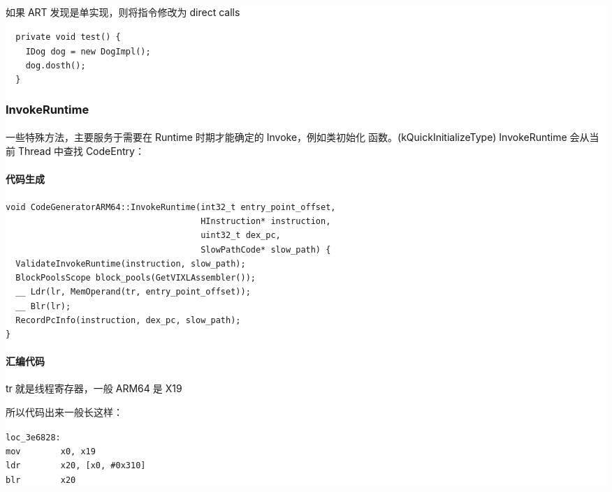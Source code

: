 

如果 ART 发现是单实现，则将指令修改为 direct calls





```
  private void test() {
    IDog dog = new DogImpl();
    dog.dosth();
  }
```





### InvokeRuntime



一些特殊方法，主要服务于需要在 Runtime 时期才能确定的 Invoke，例如类初始化 函数。(kQuickInitializeType)
InvokeRuntime 会从当前 Thread 中查找 CodeEntry：





#### 代码生成



```
void CodeGeneratorARM64::InvokeRuntime(int32_t entry_point_offset,
                                       HInstruction* instruction,
                                       uint32_t dex_pc,
                                       SlowPathCode* slow_path) {
  ValidateInvokeRuntime(instruction, slow_path);
  BlockPoolsScope block_pools(GetVIXLAssembler());
  __ Ldr(lr, MemOperand(tr, entry_point_offset));
  __ Blr(lr);
  RecordPcInfo(instruction, dex_pc, slow_path);
}
```





#### 汇编代码



tr 就是线程寄存器，一般 ARM64 是 X19



所以代码出来一般长这样：



```
loc_3e6828:
mov        x0, x19
ldr        x20, [x0, #0x310]
blr        x20
```
